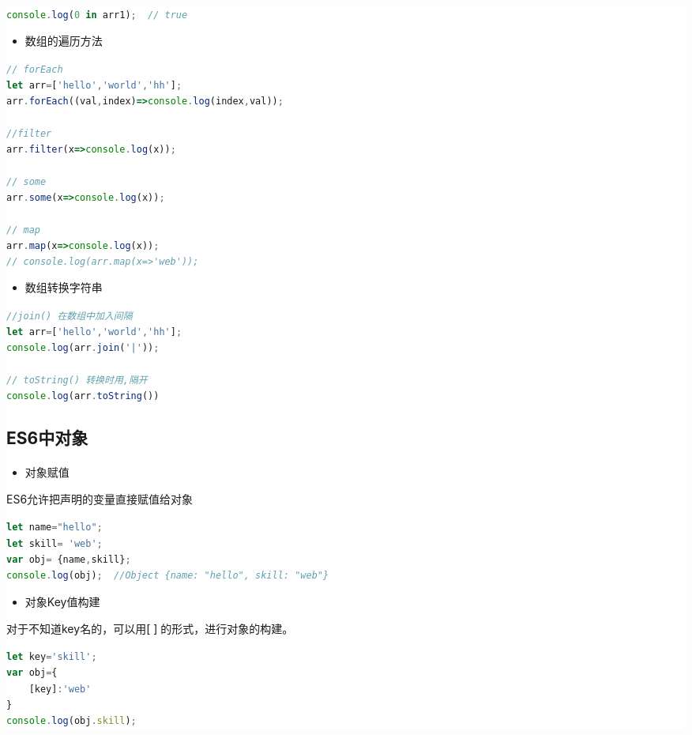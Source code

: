 ```js
console.log(0 in arr1);  // true
```

* 数组的遍历方法

```js
// forEach
let arr=['hello','world','hh'];
arr.forEach((val,index)=>console.log(index,val));

//filter
arr.filter(x=>console.log(x));

// some
arr.some(x=>console.log(x));

// map
arr.map(x=>console.log(x));
// console.log(arr.map(x=>'web'));
```

* 数组转换字符串

```js
//join() 在数组中加入间隔
let arr=['hello','world','hh'];
console.log(arr.join('|'));

// toString() 转换时用,隔开
console.log(arr.toString())
```

## ES6中对象

* 对象赋值

ES6允许把声明的变量直接赋值给对象

```js
let name="hello";
let skill= 'web';
var obj= {name,skill};
console.log(obj);  //Object {name: "hello", skill: "web"}
```

* 对象Key值构建

对于不知道key名的，可以用[ ] 的形式，进行对象的构建。

```js
let key='skill';
var obj={
    [key]:'web'
}
console.log(obj.skill);
```
